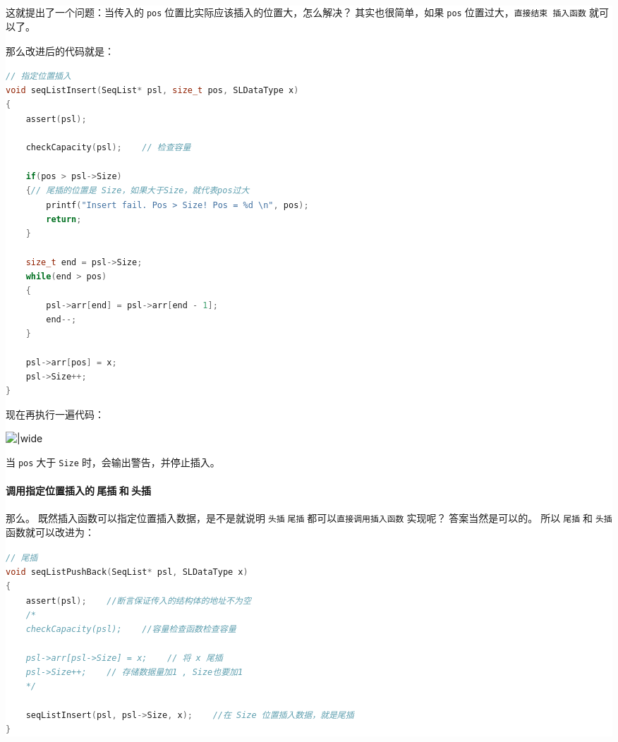 这就提出了一个问题：当传入的 `pos` 位置比实际应该插入的位置大，怎么解决？
其实也很简单，如果 `pos` 位置过大，`直接结束 插入函数` 就可以了。

那么改进后的代码就是：
```c
// 指定位置插入
void seqListInsert(SeqList* psl, size_t pos, SLDataType x)
{
	assert(psl);
	
	checkCapacity(psl);    // 检查容量
	
	if(pos > psl->Size)
	{// 尾插的位置是 Size，如果大于Size，就代表pos过大
		printf("Insert fail. Pos > Size! Pos = %d \n", pos);
		return;
	}
	
	size_t end = psl->Size;
	while(end > pos)
	{
		psl->arr[end] = psl->arr[end - 1];
		end--;
	}
	
	psl->arr[pos] = x;
	psl->Size++;
}
```
现在再执行一遍代码：

![ |wide](https://dxyt-july-image.oss-cn-beijing.aliyuncs.com/CSDN/SeqList_posInsert3.jpg)

当 `pos` 大于 `Size` 时，会输出警告，并停止插入。

#### 调用指定位置插入的 尾插 和 头插
那么。
既然插入函数可以指定位置插入数据，是不是就说明 `头插` `尾插` 都可以`直接调用插入函数` 实现呢？
答案当然是可以的。
所以 `尾插` 和 `头插` 函数就可以改进为：

```c
// 尾插
void seqListPushBack(SeqList* psl, SLDataType x)
{
	assert(psl);    //断言保证传入的结构体的地址不为空
	/*
	checkCapacity(psl);    //容量检查函数检查容量

	psl->arr[psl->Size] = x;    // 将 x 尾插
	psl->Size++;    // 存储数据量加1 , Size也要加1
	*/
	
	seqListInsert(psl, psl->Size, x);    //在 Size 位置插入数据，就是尾插
}
```
